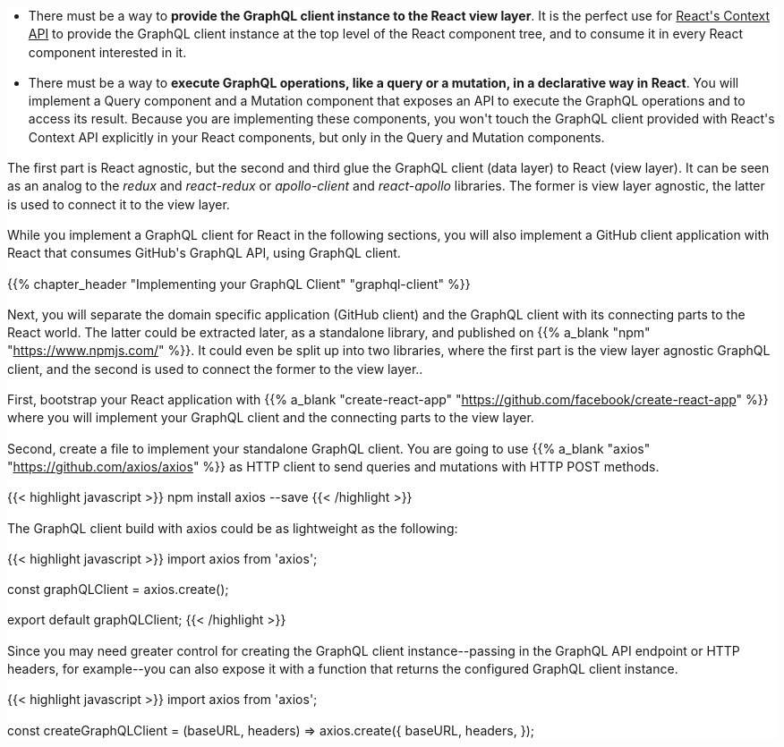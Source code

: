 * There must be a way to **provide the GraphQL client instance to the React view layer**. It is the perfect use for [React's Context API](https://www.robinwieruch.de/react-context-api/) to provide the GraphQL client instance at the top level of the React component tree, and to consume it in every React component interested in it.

* There must be a way to **execute GraphQL operations, like a query or a mutation, in a declarative way in React**.  You will implement a Query component and a Mutation component that exposes an API to execute the GraphQL operations and to access its result. Because you are implementing these components, you won't touch the GraphQL client provided with React's Context API explicitly in your React components, but only in the Query and Mutation components.

The first part is React agnostic, but the second and third glue the GraphQL client (data layer) to React (view layer). It can be seen as an analog to the *redux* and *react-redux* or *apollo-client* and *react-apollo* libraries. The former is view layer agnostic, the latter is used to connect it to the view layer.

While you implement a GraphQL client for React in the following sections, you will also implement a GitHub client application with React that consumes GitHub's GraphQL API, using GraphQL client. 

{{% chapter_header "Implementing your GraphQL Client" "graphql-client" %}}

Next, you will separate the domain specific application (GitHub client) and the GraphQL client with its connecting parts to the React world. The latter could be extracted later, as a standalone library, and published on {{% a_blank "npm" "https://www.npmjs.com/" %}}. It could even be split up into two libraries, where the first part is the view layer agnostic GraphQL client, and the second is used to connect the former to the view layer..

First, bootstrap your React application with {{% a_blank "create-react-app" "https://github.com/facebook/create-react-app" %}} where you will implement your GraphQL client and the connecting parts to the view layer.

Second, create a file to implement your standalone GraphQL client. You are going to use {{% a_blank "axios" "https://github.com/axios/axios" %}} as HTTP client to send queries and mutations with HTTP POST methods.

{{< highlight javascript >}}
npm install axios --save
{{< /highlight >}}

The GraphQL client build with axios could be as lightweight as the following:

{{< highlight javascript >}}
import axios from 'axios';

const graphQLClient = axios.create();

export default graphQLClient;
{{< /highlight >}}

Since you may need greater control for creating the GraphQL client instance--passing in the GraphQL API endpoint or HTTP headers, for example--you can also expose it with a function that returns the configured GraphQL client instance.

{{< highlight javascript >}}
import axios from 'axios';

const createGraphQLClient = (baseURL, headers) =>
  axios.create({
    baseURL,
    headers,
  });
